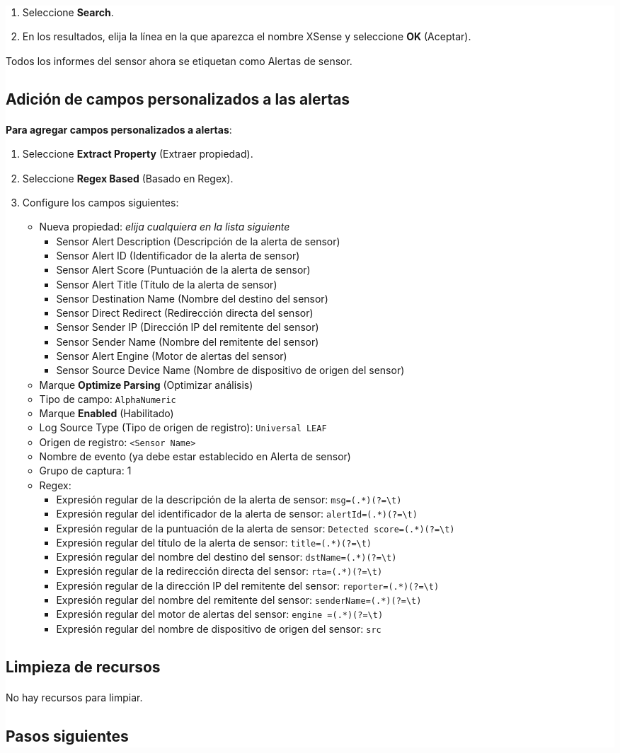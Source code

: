 1. Seleccione **Search**.

1. En los resultados, elija la línea en la que aparezca el nombre XSense y seleccione **OK** (Aceptar).

Todos los informes del sensor ahora se etiquetan como Alertas de sensor.

## <a name="add-custom-fields-to-the-alerts"></a>Adición de campos personalizados a las alertas

**Para agregar campos personalizados a alertas**:

1. Seleccione **Extract Property** (Extraer propiedad).

1. Seleccione **Regex Based** (Basado en Regex).

1. Configure los campos siguientes:
   - Nueva propiedad: _elija cualquiera en la lista siguiente_
      - Sensor Alert Description (Descripción de la alerta de sensor)
      - Sensor Alert ID (Identificador de la alerta de sensor)
      - Sensor Alert Score (Puntuación de la alerta de sensor)
      - Sensor Alert Title (Título de la alerta de sensor)
      - Sensor Destination Name (Nombre del destino del sensor)
      - Sensor Direct Redirect (Redirección directa del sensor)
      - Sensor Sender IP (Dirección IP del remitente del sensor)
      - Sensor Sender Name (Nombre del remitente del sensor)
      - Sensor Alert Engine (Motor de alertas del sensor)
      - Sensor Source Device Name (Nombre de dispositivo de origen del sensor)
   - Marque **Optimize Parsing** (Optimizar análisis)
   - Tipo de campo: `AlphaNumeric`
   - Marque **Enabled** (Habilitado)
   - Log Source Type (Tipo de origen de registro): `Universal LEAF`
   - Origen de registro: `<Sensor Name>`
   - Nombre de evento (ya debe estar establecido en Alerta de sensor)
   - Grupo de captura: 1
   - Regex:
      - Expresión regular de la descripción de la alerta de sensor: `msg=(.*)(?=\t)`
      - Expresión regular del identificador de la alerta de sensor: `alertId=(.*)(?=\t)`
      - Expresión regular de la puntuación de la alerta de sensor: `Detected score=(.*)(?=\t)`
      - Expresión regular del título de la alerta de sensor: `title=(.*)(?=\t)`
      - Expresión regular del nombre del destino del sensor: `dstName=(.*)(?=\t)`
      - Expresión regular de la redirección directa del sensor: `rta=(.*)(?=\t)`
      - Expresión regular de la dirección IP del remitente del sensor: `reporter=(.*)(?=\t)`
      - Expresión regular del nombre del remitente del sensor: `senderName=(.*)(?=\t)`
      - Expresión regular del motor de alertas del sensor: `engine =(.*)(?=\t)`
      - Expresión regular del nombre de dispositivo de origen del sensor: `src`

## <a name="clean-up-resources"></a>Limpieza de recursos

No hay recursos para limpiar.

## <a name="next-steps"></a>Pasos siguientes
